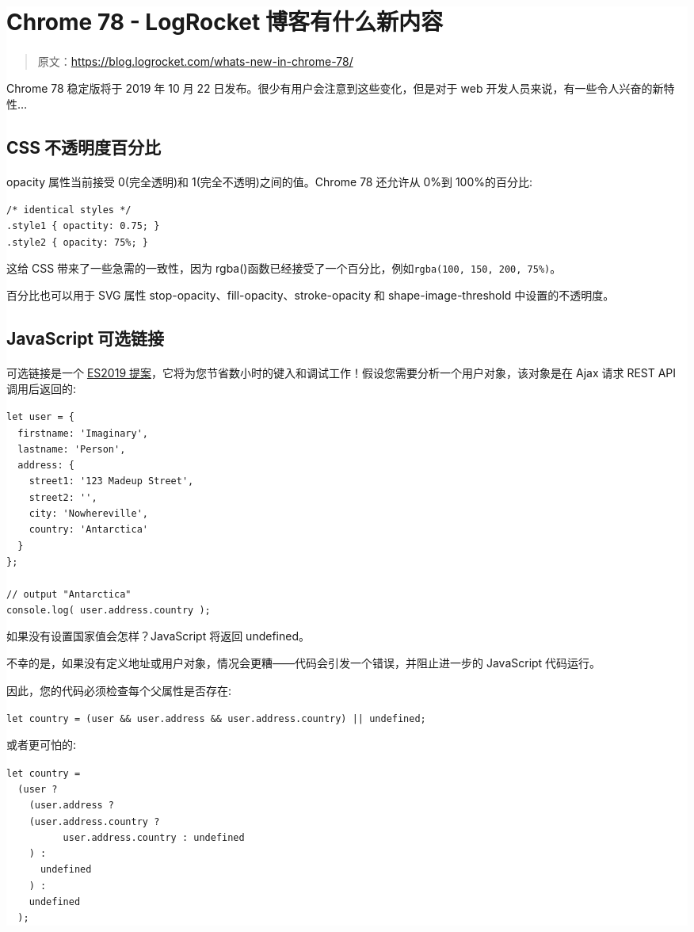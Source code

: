 # Chrome 78 - LogRocket 博客有什么新内容

> 原文：<https://blog.logrocket.com/whats-new-in-chrome-78/>

Chrome 78 稳定版将于 2019 年 10 月 22 日发布。很少有用户会注意到这些变化，但是对于 web 开发人员来说，有一些令人兴奋的新特性…

## CSS 不透明度百分比

opacity 属性当前接受 0(完全透明)和 1(完全不透明)之间的值。Chrome 78 还允许从 0%到 100%的百分比:

```
/* identical styles */
.style1 { opactity: 0.75; }
.style2 { opacity: 75%; }
```

这给 CSS 带来了一些急需的一致性，因为 rgba()函数已经接受了一个百分比，例如`rgba(100, 150, 200, 75%)`。

百分比也可以用于 SVG 属性 stop-opacity、fill-opacity、stroke-opacity 和 shape-image-threshold 中设置的不透明度。

## JavaScript 可选链接

可选链接是一个 [ES2019 提案](https://tc39.es/proposal-optional-chaining/)，它将为您节省数小时的键入和调试工作！假设您需要分析一个用户对象，该对象是在 Ajax 请求 REST API 调用后返回的:

```
let user = {
  firstname: 'Imaginary',
  lastname: 'Person',
  address: {
    street1: '123 Madeup Street',
    street2: '',
    city: 'Nowhereville',
    country: 'Antarctica'
  }
};

// output "Antarctica"
console.log( user.address.country );
```

如果没有设置国家值会怎样？JavaScript 将返回 undefined。

不幸的是，如果没有定义地址或用户对象，情况会更糟——代码会引发一个错误，并阻止进一步的 JavaScript 代码运行。

因此，您的代码必须检查每个父属性是否存在:

```
let country = (user && user.address && user.address.country) || undefined;
```

或者更可怕的:

```
let country =
  (user ?
    (user.address ?
    (user.address.country ?
          user.address.country : undefined
    ) :
      undefined
    ) :
    undefined
  );
```
